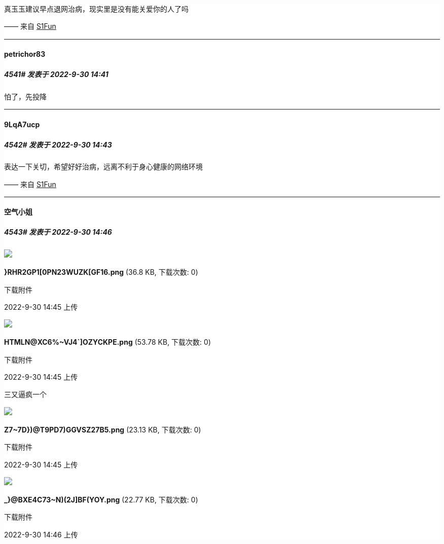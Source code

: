 真玉玉建议早点退网治病，现实里是没有能关爱你的人了吗

—— 来自 [S1Fun](https://s1fun.koalcat.com)

*****

####  petrichor83  
##### 4541#       发表于 2022-9-30 14:41

怕了，先投降

*****

####  9LqA7ucp  
##### 4542#       发表于 2022-9-30 14:43

表达一下关切，希望好好治病，远离不利于身心健康的网络环境

—— 来自 [S1Fun](https://s1fun.koalcat.com)

*****

####  空气小姐  
##### 4543#       发表于 2022-9-30 14:46

<img src="https://img.saraba1st.com/forum/202209/30/144532gn5zxy53x9til38x.png" referrerpolicy="no-referrer">

<strong>}RHR2GP1[0PN23WUZK[GF16.png</strong> (36.8 KB, 下载次数: 0)

下载附件

2022-9-30 14:45 上传

<img src="https://img.saraba1st.com/forum/202209/30/144536l42rkrkves2kh2kv.png" referrerpolicy="no-referrer">

<strong>HTMLN@XC6%~VJ4`]OZYCKPE.png</strong> (53.78 KB, 下载次数: 0)

下载附件

2022-9-30 14:45 上传

三又逼疯一个

<img src="https://img.saraba1st.com/forum/202209/30/144555q3xzqlm772mpfbmv.png" referrerpolicy="no-referrer">

<strong>Z7~7D})@T9PD7)GGVSZ27B5.png</strong> (23.13 KB, 下载次数: 0)

下载附件

2022-9-30 14:45 上传

<img src="https://img.saraba1st.com/forum/202209/30/144602dsl5fb0dljh0ysfp.png" referrerpolicy="no-referrer">

<strong>_}@BXE4C73~N)(2J]BF(YOY.png</strong> (22.77 KB, 下载次数: 0)

下载附件

2022-9-30 14:46 上传
